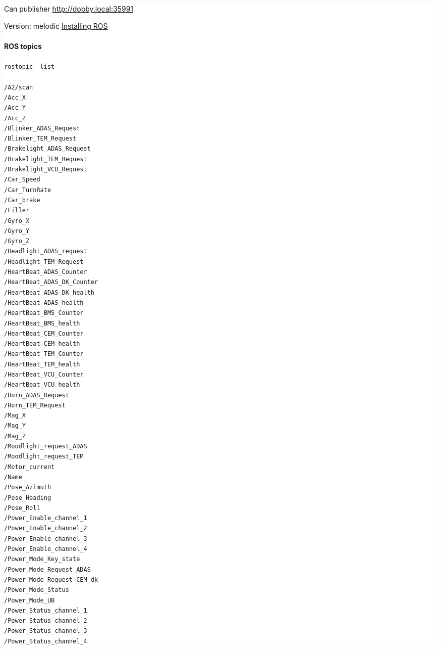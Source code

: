 
Can publisher http://dobby.local:35991

Version: melodic
[Installing ROS](https://wiki.ros.org/melodic/Installation/Ubuntu)

#### ROS topics
```console
rostopic  list

/A2/scan
/Acc_X
/Acc_Y
/Acc_Z
/Blinker_ADAS_Request
/Blinker_TEM_Request
/Brakelight_ADAS_Request
/Brakelight_TEM_Request
/Brakelight_VCU_Request
/Car_Speed
/Car_TurnRate
/Car_brake
/Filler
/Gyro_X
/Gyro_Y
/Gyro_Z
/Headlight_ADAS_request
/Headlight_TEM_Request
/HeartBeat_ADAS_Counter
/HeartBeat_ADAS_DK_Counter
/HeartBeat_ADAS_DK_health
/HeartBeat_ADAS_health
/HeartBeat_BMS_Counter
/HeartBeat_BMS_health
/HeartBeat_CEM_Counter
/HeartBeat_CEM_health
/HeartBeat_TEM_Counter
/HeartBeat_TEM_health
/HeartBeat_VCU_Counter
/HeartBeat_VCU_health
/Horn_ADAS_Request
/Horn_TEM_Request
/Mag_X
/Mag_Y
/Mag_Z
/Moodlight_request_ADAS
/Moodlight_request_TEM
/Motor_current
/Name
/Pose_Azimuth
/Pose_Heading
/Pose_Roll
/Power_Enable_channel_1
/Power_Enable_channel_2
/Power_Enable_channel_3
/Power_Enable_channel_4
/Power_Mode_Key_state
/Power_Mode_Request_ADAS
/Power_Mode_Request_CEM_dk
/Power_Mode_Status
/Power_Mode_UB
/Power_Status_channel_1
/Power_Status_channel_2
/Power_Status_channel_3
/Power_Status_channel_4
```